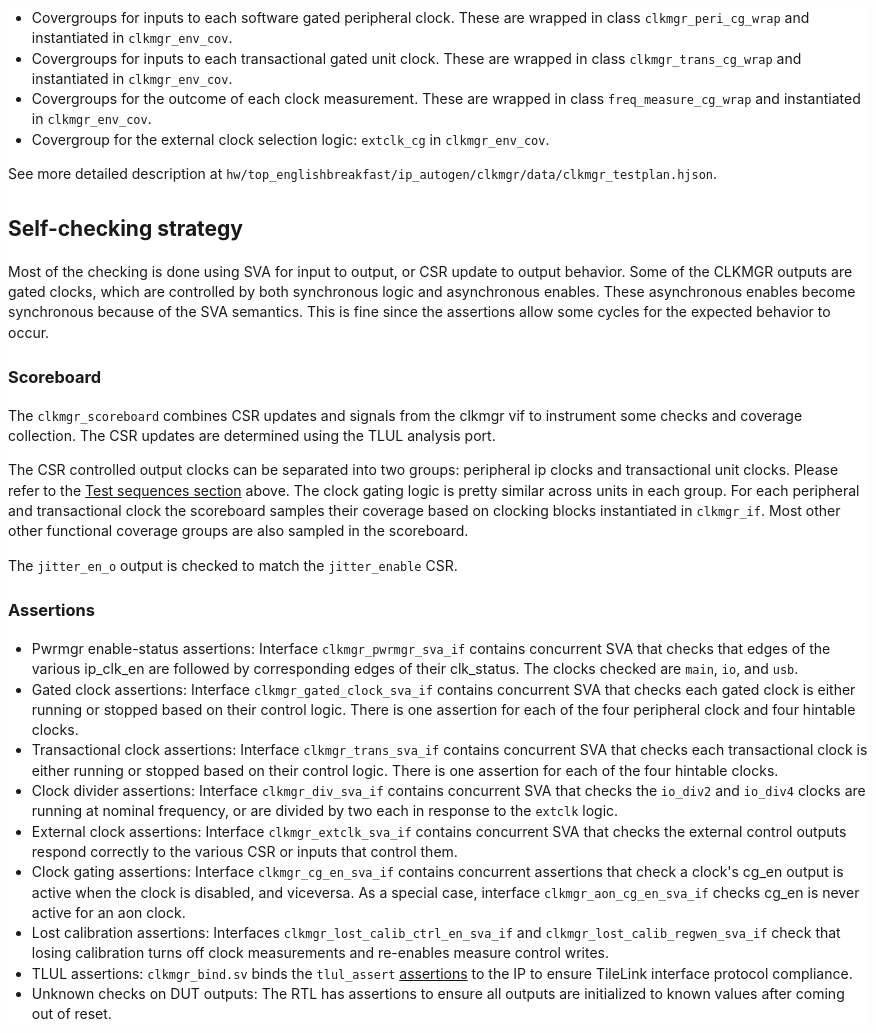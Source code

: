 * Covergroups for inputs to each software gated peripheral clock.
  These are wrapped in class `clkmgr_peri_cg_wrap` and instantiated in `clkmgr_env_cov`.
* Covergroups for inputs to each transactional gated unit clock.
  These are wrapped in class `clkmgr_trans_cg_wrap` and instantiated in `clkmgr_env_cov`.
* Covergroups for the outcome of each clock measurement.
  These are wrapped in class `freq_measure_cg_wrap` and instantiated in `clkmgr_env_cov`.
* Covergroup for the external clock selection logic: `extclk_cg` in `clkmgr_env_cov`.

See more detailed description at `hw/top_englishbreakfast/ip_autogen/clkmgr/data/clkmgr_testplan.hjson`.

## Self-checking strategy

Most of the checking is done using SVA for input to output, or CSR update to output behavior.
Some of the CLKMGR outputs are gated clocks, which are controlled by both synchronous logic and asynchronous enables.
These asynchronous enables become synchronous because of the SVA semantics.
This is fine since the assertions allow some cycles for the expected behavior to occur.

### Scoreboard
The `clkmgr_scoreboard` combines CSR updates and signals from the clkmgr vif to instrument some checks and coverage collection.
The CSR updates are determined using the TLUL analysis port.

The CSR controlled output clocks can be separated into two groups: peripheral ip clocks and transactional unit clocks.
Please refer to the [Test sequences section](#test-sequences) above.
The clock gating logic is pretty similar across units in each group.
For each peripheral and transactional clock the scoreboard samples their coverage based on clocking blocks instantiated in `clkmgr_if`.
Most other other functional coverage groups are also sampled in the scoreboard.

The `jitter_en_o` output is checked to match the `jitter_enable` CSR.

### Assertions
* Pwrmgr enable-status assertions: Interface `clkmgr_pwrmgr_sva_if` contains concurrent SVA that checks that edges of the various ip_clk_en are followed by corresponding edges of their clk_status.
  The clocks checked are `main`, `io`, and `usb`.
* Gated clock assertions: Interface `clkmgr_gated_clock_sva_if` contains concurrent SVA that checks each gated clock is either running or stopped based on their control logic.
  There is one assertion for each of the four peripheral clock and four hintable clocks.
* Transactional clock assertions: Interface `clkmgr_trans_sva_if` contains concurrent SVA that checks each transactional clock is either running or stopped based on their control logic.
  There is one assertion for each of the four hintable clocks.
* Clock divider assertions: Interface `clkmgr_div_sva_if` contains concurrent SVA that checks the `io_div2` and `io_div4` clocks are running at nominal frequency, or are divided by two each in response to the `extclk` logic.
* External clock assertions: Interface `clkmgr_extclk_sva_if` contains concurrent SVA that checks the external control outputs respond correctly to the various CSR or inputs that control them.
* Clock gating assertions: Interface `clkmgr_cg_en_sva_if` contains concurrent assertions that check a clock's cg_en output is active when the clock is disabled, and viceversa.
  As a special case, interface `clkmgr_aon_cg_en_sva_if` checks cg_en is never active for an aon clock.
* Lost calibration assertions: Interfaces `clkmgr_lost_calib_ctrl_en_sva_if` and `clkmgr_lost_calib_regwen_sva_if` check that losing calibration turns off clock measurements and re-enables measure control writes.
* TLUL assertions: `clkmgr_bind.sv` binds the `tlul_assert` [assertions](../../../../ip/tlul/doc/TlulProtocolChecker.md) to the IP to ensure TileLink interface protocol compliance.
* Unknown checks on DUT outputs: The RTL has assertions to ensure all outputs are initialized to known values after coming out of reset.
